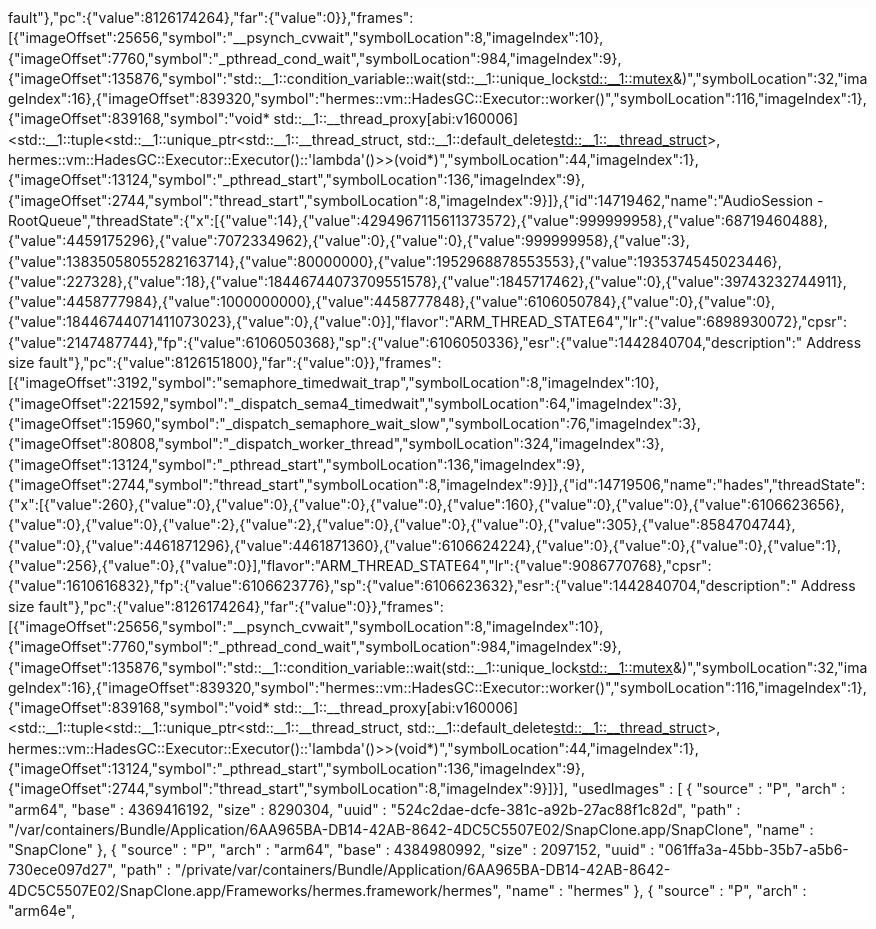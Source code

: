 fault"},"pc":{"value":8126174264},"far":{"value":0}},"frames":[{"imageOffset":25656,"symbol":"__psynch_cvwait","symbolLocation":8,"imageIndex":10},{"imageOffset":7760,"symbol":"_pthread_cond_wait","symbolLocation":984,"imageIndex":9},{"imageOffset":135876,"symbol":"std::__1::condition_variable::wait(std::__1::unique_lock<std::__1::mutex>&)","symbolLocation":32,"imageIndex":16},{"imageOffset":839320,"symbol":"hermes::vm::HadesGC::Executor::worker()","symbolLocation":116,"imageIndex":1},{"imageOffset":839168,"symbol":"void* std::__1::__thread_proxy[abi:v160006]<std::__1::tuple<std::__1::unique_ptr<std::__1::__thread_struct, std::__1::default_delete<std::__1::__thread_struct>>, hermes::vm::HadesGC::Executor::Executor()::'lambda'()>>(void*)","symbolLocation":44,"imageIndex":1},{"imageOffset":13124,"symbol":"_pthread_start","symbolLocation":136,"imageIndex":9},{"imageOffset":2744,"symbol":"thread_start","symbolLocation":8,"imageIndex":9}]},{"id":14719462,"name":"AudioSession - RootQueue","threadState":{"x":[{"value":14},{"value":4294967115611373572},{"value":999999958},{"value":68719460488},{"value":4459175296},{"value":7072334962},{"value":0},{"value":0},{"value":999999958},{"value":3},{"value":13835058055282163714},{"value":80000000},{"value":1952968878553553},{"value":1935374545023446},{"value":227328},{"value":18},{"value":18446744073709551578},{"value":1845717462},{"value":0},{"value":39743232744911},{"value":4458777984},{"value":1000000000},{"value":4458777848},{"value":6106050784},{"value":0},{"value":0},{"value":18446744071411073023},{"value":0},{"value":0}],"flavor":"ARM_THREAD_STATE64","lr":{"value":6898930072},"cpsr":{"value":2147487744},"fp":{"value":6106050368},"sp":{"value":6106050336},"esr":{"value":1442840704,"description":" Address size fault"},"pc":{"value":8126151800},"far":{"value":0}},"frames":[{"imageOffset":3192,"symbol":"semaphore_timedwait_trap","symbolLocation":8,"imageIndex":10},{"imageOffset":221592,"symbol":"_dispatch_sema4_timedwait","symbolLocation":64,"imageIndex":3},{"imageOffset":15960,"symbol":"_dispatch_semaphore_wait_slow","symbolLocation":76,"imageIndex":3},{"imageOffset":80808,"symbol":"_dispatch_worker_thread","symbolLocation":324,"imageIndex":3},{"imageOffset":13124,"symbol":"_pthread_start","symbolLocation":136,"imageIndex":9},{"imageOffset":2744,"symbol":"thread_start","symbolLocation":8,"imageIndex":9}]},{"id":14719506,"name":"hades","threadState":{"x":[{"value":260},{"value":0},{"value":0},{"value":0},{"value":0},{"value":160},{"value":0},{"value":0},{"value":6106623656},{"value":0},{"value":0},{"value":2},{"value":2},{"value":0},{"value":0},{"value":0},{"value":305},{"value":8584704744},{"value":0},{"value":4461871296},{"value":4461871360},{"value":6106624224},{"value":0},{"value":0},{"value":0},{"value":1},{"value":256},{"value":0},{"value":0}],"flavor":"ARM_THREAD_STATE64","lr":{"value":9086770768},"cpsr":{"value":1610616832},"fp":{"value":6106623776},"sp":{"value":6106623632},"esr":{"value":1442840704,"description":" Address size fault"},"pc":{"value":8126174264},"far":{"value":0}},"frames":[{"imageOffset":25656,"symbol":"__psynch_cvwait","symbolLocation":8,"imageIndex":10},{"imageOffset":7760,"symbol":"_pthread_cond_wait","symbolLocation":984,"imageIndex":9},{"imageOffset":135876,"symbol":"std::__1::condition_variable::wait(std::__1::unique_lock<std::__1::mutex>&)","symbolLocation":32,"imageIndex":16},{"imageOffset":839320,"symbol":"hermes::vm::HadesGC::Executor::worker()","symbolLocation":116,"imageIndex":1},{"imageOffset":839168,"symbol":"void* std::__1::__thread_proxy[abi:v160006]<std::__1::tuple<std::__1::unique_ptr<std::__1::__thread_struct, std::__1::default_delete<std::__1::__thread_struct>>, hermes::vm::HadesGC::Executor::Executor()::'lambda'()>>(void*)","symbolLocation":44,"imageIndex":1},{"imageOffset":13124,"symbol":"_pthread_start","symbolLocation":136,"imageIndex":9},{"imageOffset":2744,"symbol":"thread_start","symbolLocation":8,"imageIndex":9}]}],
  "usedImages" : [
  {
    "source" : "P",
    "arch" : "arm64",
    "base" : 4369416192,
    "size" : 8290304,
    "uuid" : "524c2dae-dcfe-381c-a92b-27ac88f1c82d",
    "path" : "\/var\/containers\/Bundle\/Application\/6AA965BA-DB14-42AB-8642-4DC5C5507E02\/SnapClone.app\/SnapClone",
    "name" : "SnapClone"
  },
  {
    "source" : "P",
    "arch" : "arm64",
    "base" : 4384980992,
    "size" : 2097152,
    "uuid" : "061ffa3a-45bb-35b7-a5b6-730ece097d27",
    "path" : "\/private\/var\/containers\/Bundle\/Application\/6AA965BA-DB14-42AB-8642-4DC5C5507E02\/SnapClone.app\/Frameworks\/hermes.framework\/hermes",
    "name" : "hermes"
  },
  {
    "source" : "P",
    "arch" : "arm64e",